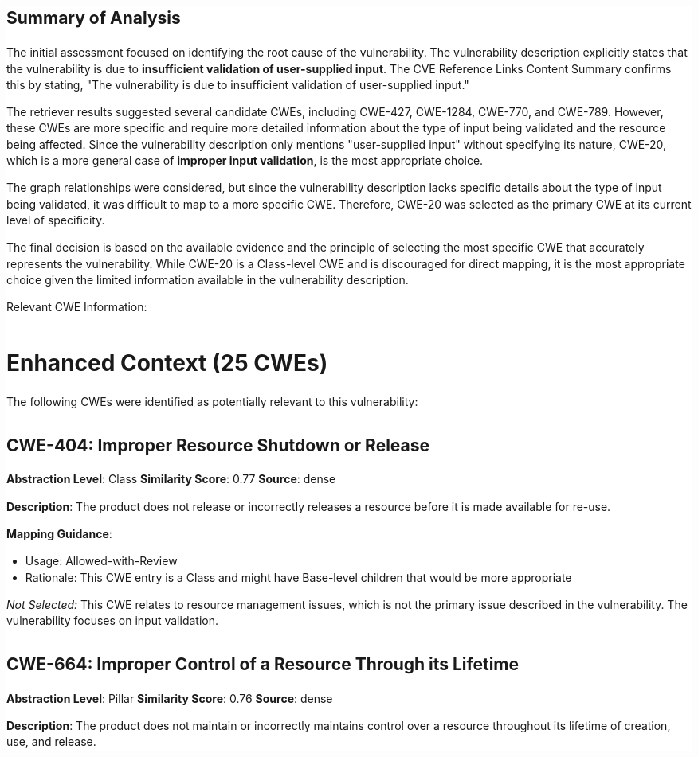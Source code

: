 ## Summary of Analysis
The initial assessment focused on identifying the root cause of the vulnerability. The vulnerability description explicitly states that the vulnerability is due to **insufficient validation of user-supplied input**. The CVE Reference Links Content Summary confirms this by stating, "The vulnerability is due to insufficient validation of user-supplied input."

The retriever results suggested several candidate CWEs, including CWE-427, CWE-1284, CWE-770, and CWE-789. However, these CWEs are more specific and require more detailed information about the type of input being validated and the resource being affected. Since the vulnerability description only mentions "user-supplied input" without specifying its nature, CWE-20, which is a more general case of **improper input validation**, is the most appropriate choice.

The graph relationships were considered, but since the vulnerability description lacks specific details about the type of input being validated, it was difficult to map to a more specific CWE. Therefore, CWE-20 was selected as the primary CWE at its current level of specificity.

The final decision is based on the available evidence and the principle of selecting the most specific CWE that accurately represents the vulnerability. While CWE-20 is a Class-level CWE and is discouraged for direct mapping, it is the most appropriate choice given the limited information available in the vulnerability description.

Relevant CWE Information:

# Enhanced Context (25 CWEs)
The following CWEs were identified as potentially relevant to this vulnerability:

## CWE-404: Improper Resource Shutdown or Release
**Abstraction Level**: Class
**Similarity Score**: 0.77
**Source**: dense

**Description**:
The product does not release or incorrectly releases a resource before it is made available for re-use.

**Mapping Guidance**:
- Usage: Allowed-with-Review
- Rationale: This CWE entry is a Class and might have Base-level children that would be more appropriate

*Not Selected:* This CWE relates to resource management issues, which is not the primary issue described in the vulnerability. The vulnerability focuses on input validation.

## CWE-664: Improper Control of a Resource Through its Lifetime
**Abstraction Level**: Pillar
**Similarity Score**: 0.76
**Source**: dense

**Description**:
The product does not maintain or incorrectly maintains control over a resource throughout its lifetime of creation, use, and release.
